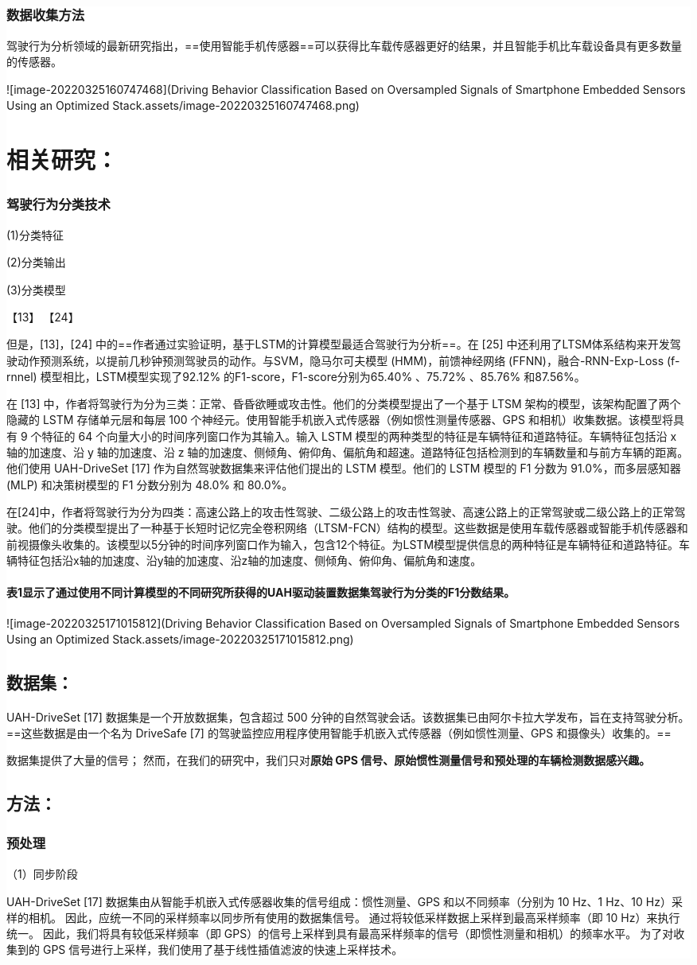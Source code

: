 
### 数据收集方法

驾驶行为分析领域的最新研究指出，==使用智能手机传感器==可以获得比车载传感器更好的结果，并且智能手机比车载设备具有更多数量的传感器。

![image-20220325160747468](Driving Behavior Classification Based on   Oversampled Signals of Smartphone Embedded   Sensors Using an Optimized Stack.assets/image-20220325160747468.png)

# 相关研究：

### 驾驶行为分类技术

(1)分类特征

(2)分类输出

(3)分类模型

【13】 【24】

但是，[13]，[24] 中的==作者通过实验证明，基于LSTM的计算模型最适合驾驶行为分析==。在 [25] 中还利用了LTSM体系结构来开发驾驶动作预测系统，以提前几秒钟预测驾驶员的动作。与SVM，隐马尔可夫模型 (HMM)，前馈神经网络 (FFNN)，融合-RNN-Exp-Loss (f-rnnel) 模型相比，LSTM模型实现了92.12% 的F1-score，F1-score分别为65.40% 、75.72% 、85.76% 和87.56%。

在 [13] 中，作者将驾驶行为分为三类：正常、昏昏欲睡或攻击性。他们的分类模型提出了一个基于 LTSM 架构的模型，该架构配置了两个隐藏的 LSTM 存储单元层和每层 100 个神经元。使用智能手机嵌入式传感器（例如惯性测量传感器、GPS 和相机）收集数据。该模型将具有 9 个特征的 64 个向量大小的时间序列窗口作为其输入。输入 LSTM 模型的两种类型的特征是车辆特征和道路特征。车辆特征包括沿 x 轴的加速度、沿 y 轴的加速度、沿 z 轴的加速度、侧倾角、俯仰角、偏航角和超速。道路特征包括检测到的车辆数量和与前方车辆的距离。他们使用 UAH-DriveSet [17] 作为自然驾驶数据集来评估他们提出的 LSTM 模型。他们的 LSTM 模型的 F1 分数为 91.0%，而多层感知器 (MLP) 和决策树模型的 F1 分数分别为 48.0% 和 80.0%。

在[24]中，作者将驾驶行为分为四类：高速公路上的攻击性驾驶、二级公路上的攻击性驾驶、高速公路上的正常驾驶或二级公路上的正常驾驶。他们的分类模型提出了一种基于长短时记忆完全卷积网络（LTSM-FCN）结构的模型。这些数据是使用车载传感器或智能手机传感器和前视摄像头收集的。该模型以5分钟的时间序列窗口作为输入，包含12个特征。为LSTM模型提供信息的两种特征是车辆特征和道路特征。车辆特征包括沿x轴的加速度、沿y轴的加速度、沿z轴的加速度、侧倾角、俯仰角、偏航角和速度。

#### 表1显示了通过使用不同计算模型的不同研究所获得的UAH驱动装置数据集驾驶行为分类的F1分数结果。

![image-20220325171015812](Driving Behavior Classification Based on   Oversampled Signals of Smartphone Embedded   Sensors Using an Optimized Stack.assets/image-20220325171015812.png)

## 数据集：

UAH-DriveSet [17] 数据集是一个开放数据集，包含超过 500 分钟的自然驾驶会话。该数据集已由阿尔卡拉大学发布，旨在支持驾驶分析。==这些数据是由一个名为 DriveSafe [7] 的驾驶监控应用程序使用智能手机嵌入式传感器（例如惯性测量、GPS 和摄像头）收集的。==

数据集提供了大量的信号； 然而，在我们的研究中，我们只对**原始 GPS 信号、原始惯性测量信号和预处理的车辆检测数据感兴趣。**

## 方法：

### 预处理

（1）同步阶段

UAH-DriveSet [17] 数据集由从智能手机嵌入式传感器收集的信号组成：惯性测量、GPS 和以不同频率（分别为 10 Hz、1 Hz、10 Hz）采样的相机。 因此，应统一不同的采样频率以同步所有使用的数据集信号。 通过将较低采样数据上采样到最高采样频率（即 10 Hz）来执行统一。 因此，我们将具有较低采样频率（即 GPS）的信号上采样到具有最高采样频率的信号（即惯性测量和相机）的频率水平。 为了对收集到的 GPS 信号进行上采样，我们使用了基于线性插值滤波的快速上采样技术。
